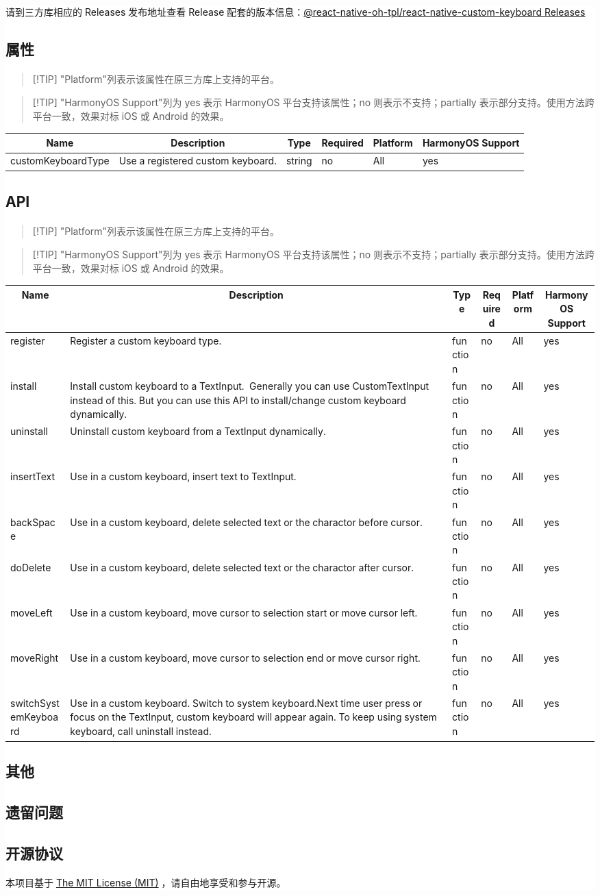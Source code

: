 请到三方库相应的 Releases 发布地址查看 Release 配套的版本信息：[@react-native-oh-tpl/react-native-custom-keyboard Releases](https://github.com/react-native-oh-library/react-native-custom-keyboard/releases)

## 属性

> [!TIP] "Platform"列表示该属性在原三方库上支持的平台。

> [!TIP] "HarmonyOS Support"列为 yes 表示 HarmonyOS 平台支持该属性；no 则表示不支持；partially 表示部分支持。使用方法跨平台一致，效果对标 iOS 或 Android 的效果。

| Name               | Description                       | Type   | Required | Platform | HarmonyOS Support |
| ------------------ | --------------------------------- | ------ | -------- | -------- | ----------------- |
| customKeyboardType | Use a registered custom keyboard. | string | no       | All      | yes               |

## API

> [!TIP] "Platform"列表示该属性在原三方库上支持的平台。

> [!TIP] "HarmonyOS Support"列为 yes 表示 HarmonyOS 平台支持该属性；no 则表示不支持；partially 表示部分支持。使用方法跨平台一致，效果对标 iOS 或 Android 的效果。

| Name                 | Description                                                                                                                                                                                   | Type     | Required | Platform | HarmonyOS Support |
| -------------------- | --------------------------------------------------------------------------------------------------------------------------------------------------------------------------------------------- | -------- | -------- | -------- | ----------------- |
| register             | Register a custom keyboard type.                                                                                                                                                              | function | no       | All      | yes               |
| install              | Install custom keyboard to a TextInput.  Generally you can use CustomTextInput instead of this. But you can use this API to install/change custom keyboard dynamically.                       | function | no       | All      | yes               |
| uninstall            | Uninstall custom keyboard from a TextInput dynamically.                                                                                                                                       | function | no       | All      | yes               |
| insertText           | Use in a custom keyboard, insert text to TextInput.                                                                                                                                           | function | no       | All      | yes               |
| backSpace            | Use in a custom keyboard, delete selected text or the charactor before cursor.                                                                                                                | function | no       | All      | yes               |
| doDelete             | Use in a custom keyboard, delete selected text or the charactor after cursor.                                                                                                                 | function | no       | All      | yes               |
| moveLeft             | Use in a custom keyboard, move cursor to selection start or move cursor left.                                                                                                                 | function | no       | All      | yes               |
| moveRight            | Use in a custom keyboard, move cursor to selection end or move cursor right.                                                                                                                  | function | no       | All      | yes               |
| switchSystemKeyboard | Use in a custom keyboard. Switch to system keyboard.Next time user press or focus on the TextInput, custom keyboard will appear again. To keep using system keyboard, call uninstall instead. | function | no       | All      | yes               |

## 其他

## 遗留问题

## 开源协议

本项目基于 [The MIT License (MIT)](https://www.mit-license.org) ，请自由地享受和参与开源。
